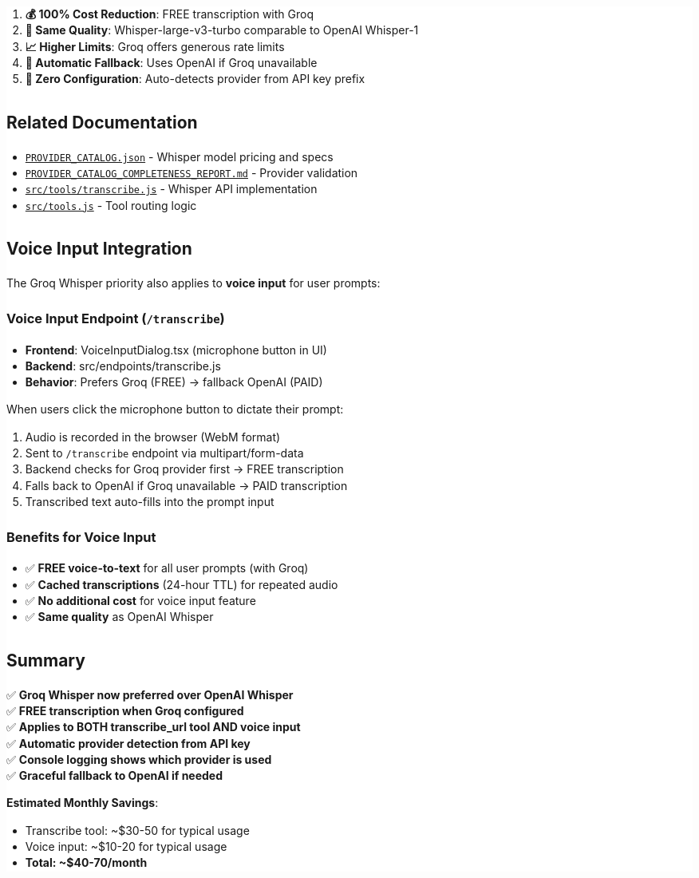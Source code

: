 1. **💰 100% Cost Reduction**: FREE transcription with Groq
2. **🚀 Same Quality**: Whisper-large-v3-turbo comparable to OpenAI Whisper-1
3. **📈 Higher Limits**: Groq offers generous rate limits
4. **🔄 Automatic Fallback**: Uses OpenAI if Groq unavailable
5. **🎯 Zero Configuration**: Auto-detects provider from API key prefix

## Related Documentation

- [`PROVIDER_CATALOG.json`](./PROVIDER_CATALOG.json) - Whisper model pricing and specs
- [`PROVIDER_CATALOG_COMPLETENESS_REPORT.md`](./PROVIDER_CATALOG_COMPLETENESS_REPORT.md) - Provider validation
- [`src/tools/transcribe.js`](./src/tools/transcribe.js) - Whisper API implementation
- [`src/tools.js`](./src/tools.js) - Tool routing logic

## Voice Input Integration

The Groq Whisper priority also applies to **voice input** for user prompts:

### Voice Input Endpoint (`/transcribe`)
- **Frontend**: VoiceInputDialog.tsx (microphone button in UI)
- **Backend**: src/endpoints/transcribe.js
- **Behavior**: Prefers Groq (FREE) → fallback OpenAI (PAID)

When users click the microphone button to dictate their prompt:
1. Audio is recorded in the browser (WebM format)
2. Sent to `/transcribe` endpoint via multipart/form-data
3. Backend checks for Groq provider first → FREE transcription
4. Falls back to OpenAI if Groq unavailable → PAID transcription
5. Transcribed text auto-fills into the prompt input

### Benefits for Voice Input
- ✅ **FREE voice-to-text** for all user prompts (with Groq)
- ✅ **Cached transcriptions** (24-hour TTL) for repeated audio
- ✅ **No additional cost** for voice input feature
- ✅ **Same quality** as OpenAI Whisper

## Summary

✅ **Groq Whisper now preferred over OpenAI Whisper**  
✅ **FREE transcription when Groq configured**  
✅ **Applies to BOTH transcribe_url tool AND voice input**  
✅ **Automatic provider detection from API key**  
✅ **Console logging shows which provider is used**  
✅ **Graceful fallback to OpenAI if needed**

**Estimated Monthly Savings**: 
- Transcribe tool: ~$30-50 for typical usage
- Voice input: ~$10-20 for typical usage
- **Total: ~$40-70/month**
